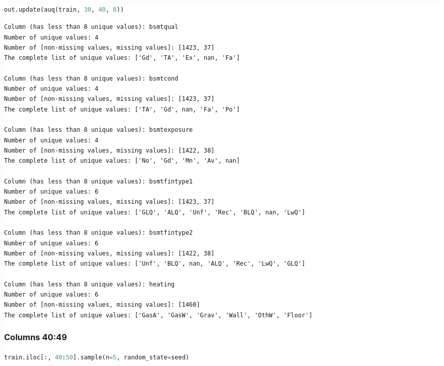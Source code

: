 </table>
</div>




```python
out.update(auq(train, 30, 40, 8))
```

    Column (has less than 8 unique values): bsmtqual
    Number of unique values: 4
    Number of [non-missing values, missing values]: [1423, 37]
    The complete list of unique values: ['Gd', 'TA', 'Ex', nan, 'Fa']
    
    Column (has less than 8 unique values): bsmtcond
    Number of unique values: 4
    Number of [non-missing values, missing values]: [1423, 37]
    The complete list of unique values: ['TA', 'Gd', nan, 'Fa', 'Po']
    
    Column (has less than 8 unique values): bsmtexposure
    Number of unique values: 4
    Number of [non-missing values, missing values]: [1422, 38]
    The complete list of unique values: ['No', 'Gd', 'Mn', 'Av', nan]
    
    Column (has less than 8 unique values): bsmtfintype1
    Number of unique values: 6
    Number of [non-missing values, missing values]: [1423, 37]
    The complete list of unique values: ['GLQ', 'ALQ', 'Unf', 'Rec', 'BLQ', nan, 'LwQ']
    
    Column (has less than 8 unique values): bsmtfintype2
    Number of unique values: 6
    Number of [non-missing values, missing values]: [1422, 38]
    The complete list of unique values: ['Unf', 'BLQ', nan, 'ALQ', 'Rec', 'LwQ', 'GLQ']
    
    Column (has less than 8 unique values): heating
    Number of unique values: 6
    Number of [non-missing values, missing values]: [1460]
    The complete list of unique values: ['GasA', 'GasW', 'Grav', 'Wall', 'OthW', 'Floor']
    


### Columns 40:49


```python
train.iloc[:, 40:50].sample(n=5, random_state=seed)
```




<div>
<style scoped>
    .dataframe tbody tr th:only-of-type {
        vertical-align: middle;
    }

    .dataframe tbody tr th {
        vertical-align: top;
    }
